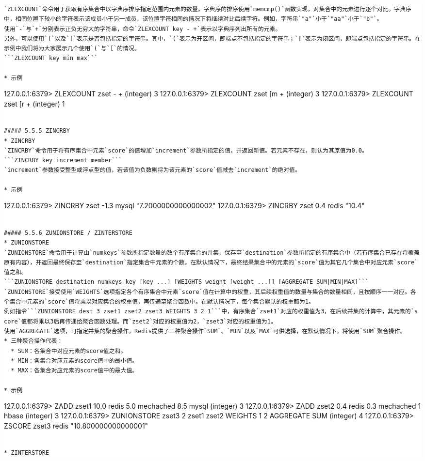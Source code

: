 ```
`ZLEXCOUNT`命令用于获取有序集合中以字典序排序指定范围内元素的数量。字典序的排序使用`memcmp()`函数实现，对集合中的元素进行逐个对比。字典序中，相同位置下较小的字符表示该成员小于另一成员，该位置字符相同的情况下将继续对比后续字符。例如，字符串`"a"`小于`"aa"`小于`"b"`。
使用`-`与`+`分别表示正负无穷大的字符串，命令`ZLEXCOUNT key - +`表示以字典序列出所有的元素。
另外，可以使用`(`以及`[`表示是否包括指定的字符串。其中，`(`表示为开区间，即端点不包括指定的字符串；`[`表示为闭区间，即端点包括指定的字符串。在示例中我们将为大家展示几个使用`(`与`[`的情况。
```ZLEXCOUNT key min max```

* 示例
```
127.0.0.1:6379> ZLEXCOUNT zset - +
(integer) 3
127.0.0.1:6379> ZLEXCOUNT zset [m +
(integer) 3
127.0.0.1:6379> ZLEXCOUNT zset [r +
(integer) 1
```

##### 5.5.5 ZINCRBY 
* ZINCRBY
`ZINCRBY`命令用于将有序集合中元素`score`的值增加`increment`参数所指定的值，并返回新值。若元素不存在，则认为其原值为0.0。
```ZINCRBY key increment member```
`increment`参数接受整型或浮点型的值，若该值为负数则将为该元素的`score`值减去`increment`的绝对值。

* 示例
```
127.0.0.1:6379> ZINCRBY zset -1.3 mysql
"7.2000000000000002"
127.0.0.1:6379> ZINCRBY zset 0.4 redis
"10.4"
```

##### 5.5.6 ZUNIONSTORE / ZINTERSTORE
* ZUNIONSTORE
`ZUNIONSTORE`命令用于计算由`numkeys`参数所指定数量的数个有序集合的并集，保存至`destination`参数所指定的有序集合中（若有序集合已存在将覆盖原有内容），并返回最终保存至`destination`指定集合中元素的个数。在默认情况下，最终结果集合中的元素的`score`值为其它几个集合中对应元素`score`值之和。
```ZUNIONSTORE destination numkeys key [key ...] [WEIGHTS weight [weight ...]] [AGGREGATE SUM|MIN|MAX]```
`ZUNIONSTORE`接受使用`WEIGHTS`选项指定各个有序集合中元素`score`值在计算中的权重，其后续权重值的数量与集合的数量相同，且按顺序一一对应。各个集合中元素的`score`值将乘以对应集合的权重值，再传递至聚合函数中。在默认情况下，每个集合默认的权重都为1。
例如指令```ZUNIONSTORE dest 3 zset1 zset2 zset3 WEIGHTS 3 2 1```中，有序集合`zset1`对应的权重值为3，在后续并集的计算中，其元素的`score`值都将乘以3后再传递给聚合函数处理。而`zset2`对应的权重值为2，`zset3`对应的权重值为1。
使用`AGGREGATE`选项，可指定并集的聚合操作。Redis提供了三种聚合操作`SUM`、`MIN`以及`MAX`可供选择，在默认情况下，将使用`SUM`聚合操作。
* 三种聚合操作代表：
  * SUM：各集合中对应元素的score值之和。
  * MIN：各集合对应元素的score值中的最小值。
  * MAX：各集合对应元素的score值中的最大值。

* 示例
```
127.0.0.1:6379> ZADD zset1 10.0 redis 5.0 mechached  8.5 mysql
(integer) 3
127.0.0.1:6379> ZADD zset2 0.4 redis 0.3 mechached 1 hbase
(integer) 3
127.0.0.1:6379> ZUNIONSTORE zset3 2 zset1 zset2 WEIGHTS 1 2 AGGREGATE SUM
(integer) 4
127.0.0.1:6379> ZSCORE zset3 redis
"10.800000000000001"
```

* ZINTERSTORE
